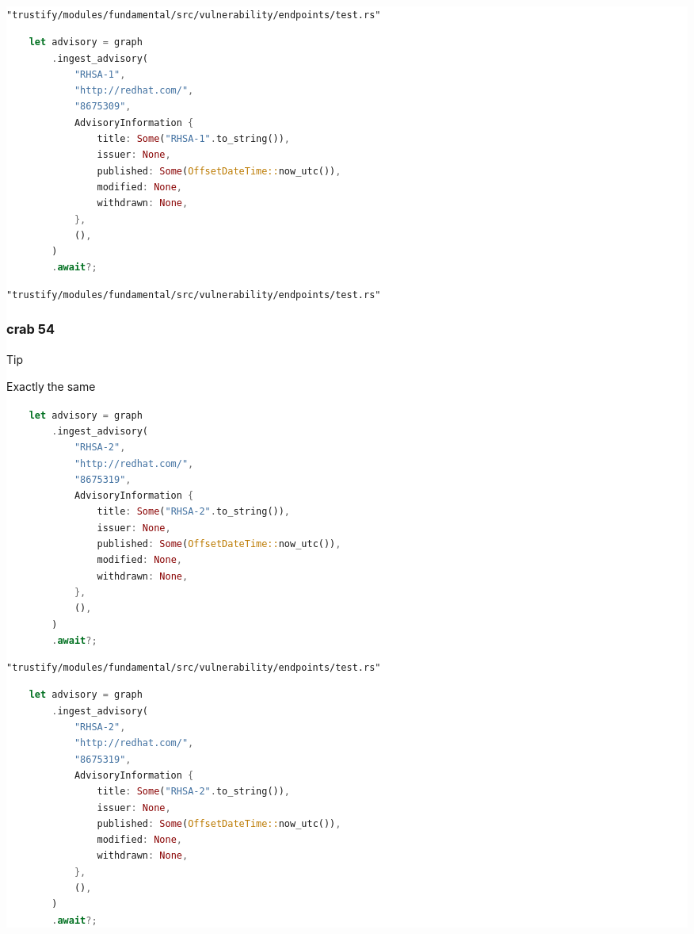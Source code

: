 `"trustify/modules/fundamental/src/vulnerability/endpoints/test.rs"
`
```rust
    let advisory = graph
        .ingest_advisory(
            "RHSA-1",
            "http://redhat.com/",
            "8675309",
            AdvisoryInformation {
                title: Some("RHSA-1".to_string()),
                issuer: None,
                published: Some(OffsetDateTime::now_utc()),
                modified: None,
                withdrawn: None,
            },
            (),
        )
        .await?;
```

`"trustify/modules/fundamental/src/vulnerability/endpoints/test.rs"
`
### crab 54

> [!TIP]
> Exactly the same

```rust
    let advisory = graph
        .ingest_advisory(
            "RHSA-2",
            "http://redhat.com/",
            "8675319",
            AdvisoryInformation {
                title: Some("RHSA-2".to_string()),
                issuer: None,
                published: Some(OffsetDateTime::now_utc()),
                modified: None,
                withdrawn: None,
            },
            (),
        )
        .await?;
```

`"trustify/modules/fundamental/src/vulnerability/endpoints/test.rs"
`
```rust
    let advisory = graph
        .ingest_advisory(
            "RHSA-2",
            "http://redhat.com/",
            "8675319",
            AdvisoryInformation {
                title: Some("RHSA-2".to_string()),
                issuer: None,
                published: Some(OffsetDateTime::now_utc()),
                modified: None,
                withdrawn: None,
            },
            (),
        )
        .await?;
```
